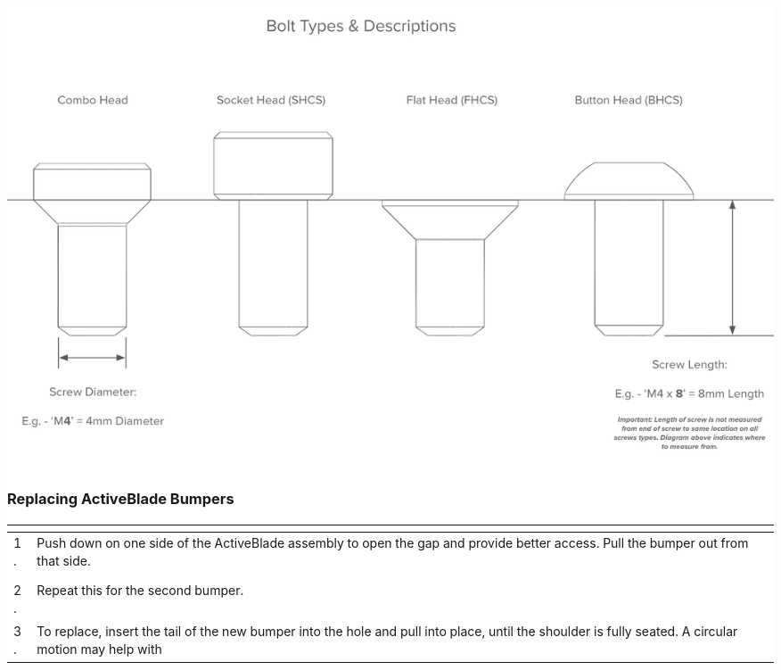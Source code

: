 ![](../../.gitbook/assets/freefly-bolt-types-google-slides-google-chrome-2020-02-12-10.18.08.png)

### **Replacing ActiveBlade Bumpers**

<table>
  <thead>
    <tr>
      <th style="text-align:left"></th>
      <th style="text-align:left"></th>
      <th style="text-align:left"></th>
    </tr>
  </thead>
  <tbody>
    <tr>
      <td style="text-align:left">1.</td>
      <td style="text-align:left">Push down on one side of the<b> </b>ActiveBlade assembly to open the gap
        and provide better access. Pull the bumper out from that side.</td>
      <td
      style="text-align:left">
        <p></p>
        <p>
          <img src="https://lh5.googleusercontent.com/fzzgW6kLaUGDe5gl2S2rKfeADWIP6TkLYHqCwDQLDtJNeWaFPbmCaTbuTofCAi4FjsaR59wrdI8qTemfjaoLCQVnqbDWeeq5xSGTwvaWF49m13_B-AoG_RM26wgZjTE-Qlc7SvUi"
          alt/>
        </p>
        </td>
    </tr>
    <tr>
      <td style="text-align:left">2.</td>
      <td style="text-align:left">Repeat this for the second bumper.</td>
      <td style="text-align:left"></td>
    </tr>
    <tr>
      <td style="text-align:left">3.</td>
      <td style="text-align:left">To replace, insert the tail of the new bumper into the hole and pull into
        place, until the shoulder is fully seated. A circular motion may help with